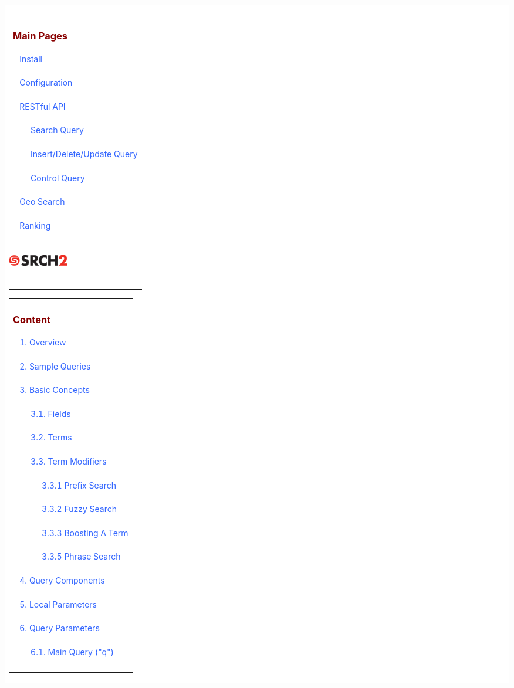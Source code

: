 
<table ><tr>
<td >

<div id="sidebar"> 

<div id="linkpool" > 
<table><tbody><tr><td>
<div><h3><a style="text-decoration: none;color:#880000" href="#doc">Main Pages</a></h3></div>
&nbsp;&nbsp;&nbsp;<a style="text-decoration: none;color:#3366FF" href="">Install</a><br><br>
&nbsp;&nbsp;&nbsp;<a style="text-decoration: none;color:#3366FF" href="">Configuration</a><br><br>
&nbsp;&nbsp;&nbsp;<a style="text-decoration: none;color:#3366FF" href="">RESTful API</a><br><br>
&nbsp;&nbsp;&nbsp;&nbsp;&nbsp;&nbsp;&nbsp;&nbsp;<a style="text-decoration: none;color:#3366FF" href="">Search Query</a><br><br>
&nbsp;&nbsp;&nbsp;&nbsp;&nbsp;&nbsp;&nbsp;&nbsp;<a style="text-decoration: none;color:#3366FF" href="">Insert/Delete/Update Query</a><br><br>
&nbsp;&nbsp;&nbsp;&nbsp;&nbsp;&nbsp;&nbsp;&nbsp;<a style="text-decoration: none;color:#3366FF" href="">Control Query</a><br><br>
&nbsp;&nbsp;&nbsp;<a style="text-decoration: none;color:#3366FF" href="">Geo Search</a></br><br>
&nbsp;&nbsp;&nbsp;<a style="text-decoration: none;color:#3366FF" href="">Ranking</a></br><br>
</td></tr></tbody></table>
<span ><a href="http://www.srch2.com" target="_blankt"><img style="width:100px" src="images/logo.png" /></a></span></br></br>
</div> 
<hr/>
<div id="content" > 
<table><tbody><tr><td>
<div><h3><a style="text-decoration: none;color:#880000" href="#doc">Content</a></h3></div>
&nbsp;&nbsp;&nbsp;<a style="text-decoration: none;color:#3366FF" href="#overview">1. Overview</a><br><br>
&nbsp;&nbsp;&nbsp;<a style="text-decoration: none;color:#3366FF" href="#sampleQueries">2. Sample Queries</a><br><br>
&nbsp;&nbsp;&nbsp;<a style="text-decoration: none;color:#3366FF" href="#basicConcepts">3. Basic Concepts</a></br><br>
&nbsp;&nbsp;&nbsp;&nbsp;&nbsp;&nbsp;&nbsp;&nbsp;<a style="text-decoration: none;color:#3366FF" href="#fields">3.1. Fields</a></br><br>
&nbsp;&nbsp;&nbsp;&nbsp;&nbsp;&nbsp;&nbsp;&nbsp;<a style="text-decoration: none;color:#3366FF" href="#terms">3.2. Terms</a></br><br>
&nbsp;&nbsp;&nbsp;&nbsp;&nbsp;&nbsp;&nbsp;&nbsp;<a style="text-decoration: none;color:#3366FF" href="#termModifiers">3.3. Term Modifiers</a></br><br>
&nbsp;&nbsp;&nbsp;&nbsp;&nbsp;&nbsp;&nbsp;&nbsp;&nbsp;&nbsp;&nbsp;&nbsp;&nbsp;<a style="text-decoration: none;color:#3366FF" href="#prefixSearch">3.3.1 Prefix Search</a></br><br>
&nbsp;&nbsp;&nbsp;&nbsp;&nbsp;&nbsp;&nbsp;&nbsp;&nbsp;&nbsp;&nbsp;&nbsp;&nbsp;<a style="text-decoration: none;color:#3366FF" href="#fuzzySearch">3.3.2 Fuzzy Search</a></br><br>
&nbsp;&nbsp;&nbsp;&nbsp;&nbsp;&nbsp;&nbsp;&nbsp;&nbsp;&nbsp;&nbsp;&nbsp;&nbsp;<a style="text-decoration: none;color:#3366FF" href="#boostingTerm">3.3.3 Boosting A Term</a></br><br>
&nbsp;&nbsp;&nbsp;&nbsp;&nbsp;&nbsp;&nbsp;&nbsp;&nbsp;&nbsp;&nbsp;&nbsp;&nbsp;<a style="text-decoration: none;color:#3366FF" href="#phraseSearch">3.3.5 Phrase Search</a></br><br>
&nbsp;&nbsp;&nbsp;<a style="text-decoration: none;color:#3366FF" href="#queryComponents">4. Query Components</a></br><br>
&nbsp;&nbsp;&nbsp;<a style="text-decoration: none;color:#3366FF" href="#localParams"/>5. Local Parameters</a><br><br>
&nbsp;&nbsp;&nbsp;<a style="text-decoration: none;color:#3366FF" href="#queryParams">6. Query Parameters</a></br><br>
&nbsp;&nbsp;&nbsp;&nbsp;&nbsp;&nbsp;&nbsp;&nbsp;<a style="text-decoration: none;color:#3366FF" href="#mainQuery">6.1. Main Query ("q")</a></br><br>